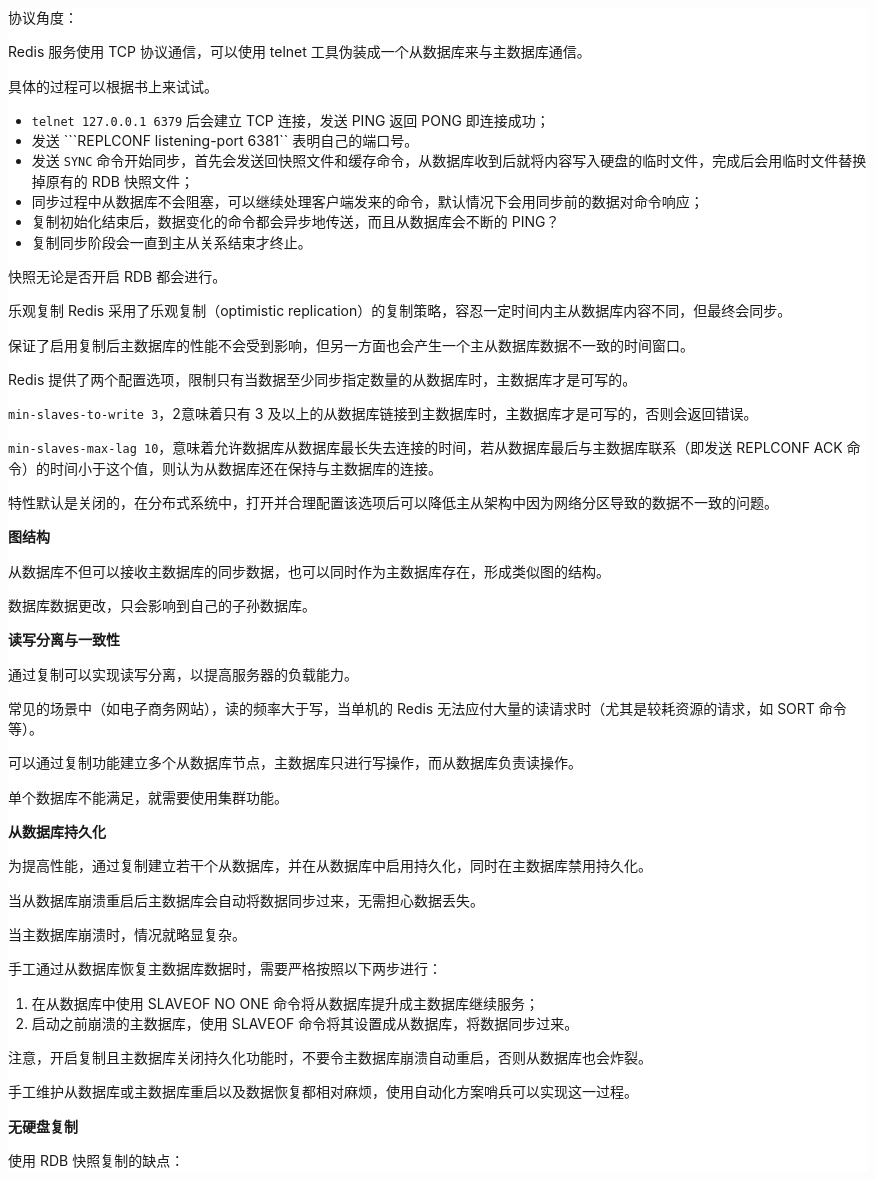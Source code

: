 协议角度：

Redis 服务使用 TCP 协议通信，可以使用 telnet 工具伪装成一个从数据库来与主数据库通信。

具体的过程可以根据书上来试试。

* ``telnet 127.0.0.1 6379`` 后会建立 TCP 连接，发送 PING 返回 PONG 即连接成功；
* 发送 ```REPLCONF listening-port 6381`` 表明自己的端口号。
* 发送 ``SYNC`` 命令开始同步，首先会发送回快照文件和缓存命令，从数据库收到后就将内容写入硬盘的临时文件，完成后会用临时文件替换掉原有的 RDB 快照文件；
* 同步过程中从数据库不会阻塞，可以继续处理客户端发来的命令，默认情况下会用同步前的数据对命令响应；
* 复制初始化结束后，数据变化的命令都会异步地传送，而且从数据库会不断的 PING？
* 复制同步阶段会一直到主从关系结束才终止。

快照无论是否开启 RDB 都会进行。

乐观复制 Redis 采用了乐观复制（optimistic replication）的复制策略，容忍一定时间内主从数据库内容不同，但最终会同步。

保证了启用复制后主数据库的性能不会受到影响，但另一方面也会产生一个主从数据库数据不一致的时间窗口。

Redis 提供了两个配置选项，限制只有当数据至少同步指定数量的从数据库时，主数据库才是可写的。

``min-slaves-to-write 3``，2意味着只有 3 及以上的从数据库链接到主数据库时，主数据库才是可写的，否则会返回错误。

``min-slaves-max-lag 10``，意味着允许数据库从数据库最长失去连接的时间，若从数据库最后与主数据库联系（即发送 REPLCONF ACK 命令）的时间小于这个值，则认为从数据库还在保持与主数据库的连接。

特性默认是关闭的，在分布式系统中，打开并合理配置该选项后可以降低主从架构中因为网络分区导致的数据不一致的问题。

**图结构**

从数据库不但可以接收主数据库的同步数据，也可以同时作为主数据库存在，形成类似图的结构。

数据库数据更改，只会影响到自己的子孙数据库。

**读写分离与一致性**

通过复制可以实现读写分离，以提高服务器的负载能力。

常见的场景中（如电子商务网站），读的频率大于写，当单机的 Redis 无法应付大量的读请求时（尤其是较耗资源的请求，如 SORT 命令等）。

可以通过复制功能建立多个从数据库节点，主数据库只进行写操作，而从数据库负责读操作。

单个数据库不能满足，就需要使用集群功能。

**从数据库持久化**

为提高性能，通过复制建立若干个从数据库，并在从数据库中启用持久化，同时在主数据库禁用持久化。

当从数据库崩溃重启后主数据库会自动将数据同步过来，无需担心数据丢失。

当主数据库崩溃时，情况就略显复杂。

手工通过从数据库恢复主数据库数据时，需要严格按照以下两步进行：

1. 在从数据库中使用 SLAVEOF NO ONE 命令将从数据库提升成主数据库继续服务；
2. 启动之前崩溃的主数据库，使用 SLAVEOF 命令将其设置成从数据库，将数据同步过来。

注意，开启复制且主数据库关闭持久化功能时，不要令主数据库崩溃自动重启，否则从数据库也会炸裂。

手工维护从数据库或主数据库重启以及数据恢复都相对麻烦，使用自动化方案哨兵可以实现这一过程。

**无硬盘复制**

使用 RDB 快照复制的缺点：
